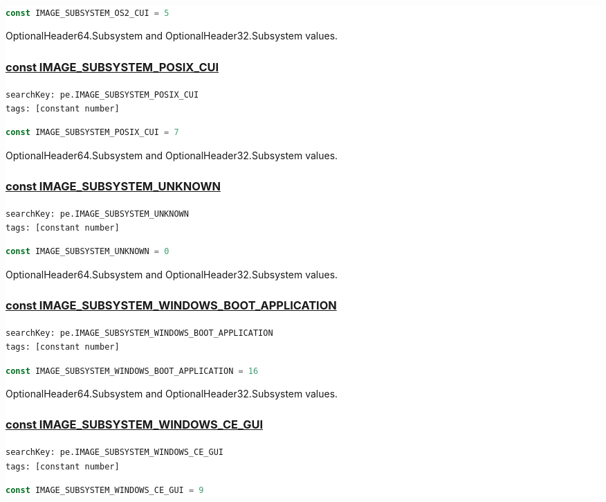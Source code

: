 ```Go
const IMAGE_SUBSYSTEM_OS2_CUI = 5
```

OptionalHeader64.Subsystem and OptionalHeader32.Subsystem values. 

### <a id="IMAGE_SUBSYSTEM_POSIX_CUI" href="#IMAGE_SUBSYSTEM_POSIX_CUI">const IMAGE_SUBSYSTEM_POSIX_CUI</a>

```
searchKey: pe.IMAGE_SUBSYSTEM_POSIX_CUI
tags: [constant number]
```

```Go
const IMAGE_SUBSYSTEM_POSIX_CUI = 7
```

OptionalHeader64.Subsystem and OptionalHeader32.Subsystem values. 

### <a id="IMAGE_SUBSYSTEM_UNKNOWN" href="#IMAGE_SUBSYSTEM_UNKNOWN">const IMAGE_SUBSYSTEM_UNKNOWN</a>

```
searchKey: pe.IMAGE_SUBSYSTEM_UNKNOWN
tags: [constant number]
```

```Go
const IMAGE_SUBSYSTEM_UNKNOWN = 0
```

OptionalHeader64.Subsystem and OptionalHeader32.Subsystem values. 

### <a id="IMAGE_SUBSYSTEM_WINDOWS_BOOT_APPLICATION" href="#IMAGE_SUBSYSTEM_WINDOWS_BOOT_APPLICATION">const IMAGE_SUBSYSTEM_WINDOWS_BOOT_APPLICATION</a>

```
searchKey: pe.IMAGE_SUBSYSTEM_WINDOWS_BOOT_APPLICATION
tags: [constant number]
```

```Go
const IMAGE_SUBSYSTEM_WINDOWS_BOOT_APPLICATION = 16
```

OptionalHeader64.Subsystem and OptionalHeader32.Subsystem values. 

### <a id="IMAGE_SUBSYSTEM_WINDOWS_CE_GUI" href="#IMAGE_SUBSYSTEM_WINDOWS_CE_GUI">const IMAGE_SUBSYSTEM_WINDOWS_CE_GUI</a>

```
searchKey: pe.IMAGE_SUBSYSTEM_WINDOWS_CE_GUI
tags: [constant number]
```

```Go
const IMAGE_SUBSYSTEM_WINDOWS_CE_GUI = 9
```

